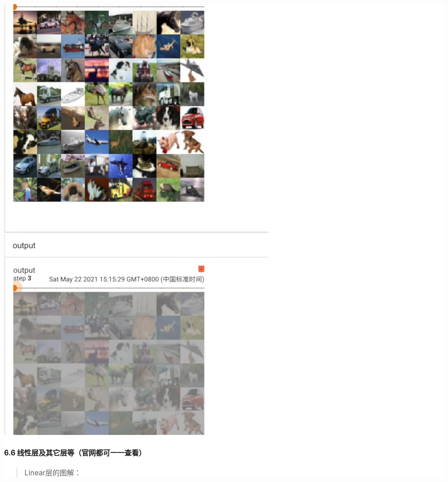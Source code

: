 ![image-20240214093503590](./../images/image-20240214093503590.png)

#### 6.6 线性层及其它层等（官网都可一一查看）

> Linear层的图解：
